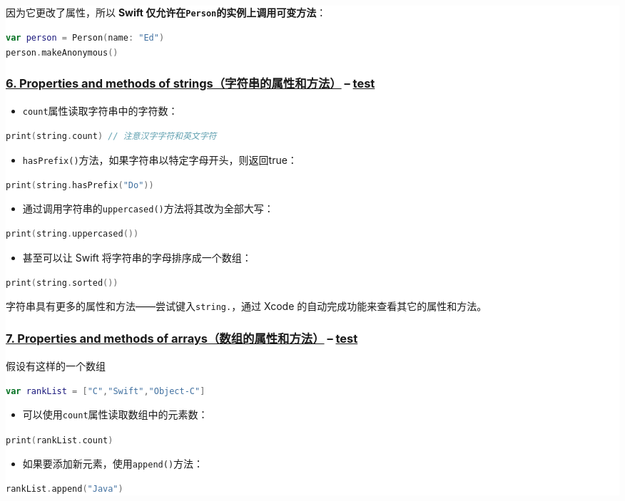 因为它更改了属性，所以 **Swift 仅允许在`Person`的实例上调用可变方法**：

```swift
var person = Person(name: "Ed")
person.makeAnonymous()
```

### [6. Properties and methods of strings（字符串的属性和方法）](https://www.hackingwithswift.com/sixty/7/6/properties-and-methods-of-strings) – [test](https://www.hackingwithswift.com/review/properties-and-methods-of-strings)

- `count`属性读取字符串中的字符数：

```swift
print(string.count)	// 注意汉字字符和英文字符
```

- `hasPrefix()`方法，如果字符串以特定字母开头，则返回true：

```swift
print(string.hasPrefix("Do"))
```

- 通过调用字符串的`uppercased()`方法将其改为全部大写：

```swift
print(string.uppercased())
```

- 甚至可以让 Swift 将字符串的字母排序成一个数组：

```swift
print(string.sorted())
```

字符串具有更多的属性和方法——尝试键入`string.`，通过 Xcode 的自动完成功能来查看其它的属性和方法。

### [7. Properties and methods of arrays（数组的属性和方法）](https://www.hackingwithswift.com/sixty/7/7/properties-and-methods-of-arrays) – [test](https://www.hackingwithswift.com/review/properties-and-methods-of-arrays)

假设有这样的一个数组

```swift
var rankList = ["C","Swift","Object-C"]
```

- 可以使用`count`属性读取数组中的元素数：

```swift
print(rankList.count)
```

- 如果要添加新元素，使用`append()`方法：

```swift
rankList.append("Java")
```
